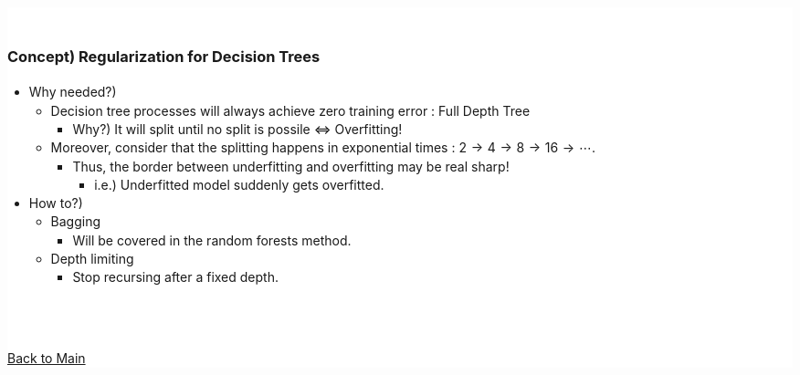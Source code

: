 <br>

### Concept) Regularization for Decision Trees
- Why needed?)
  - Decision tree processes will always achieve zero training error : Full Depth Tree
    - Why?) It will split until no split is possile $`\Leftrightarrow`$ Overfitting!
  - Moreover, consider that the splitting happens in exponential times : $`2\rightarrow4\rightarrow8\rightarrow16\rightarrow\cdots`$.
    - Thus, the border between underfitting and overfitting may be real sharp!
      - i.e.) Underfitted model suddenly gets overfitted.
- How to?)
  - Bagging
    - Will be covered in the random forests method.
  - Depth limiting
    - Stop recursing after a fixed depth.

<br><br>

[Back to Main](../main.md)
